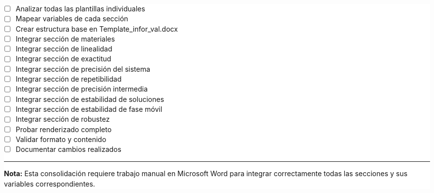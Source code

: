 - [ ] Analizar todas las plantillas individuales
- [ ] Mapear variables de cada sección
- [ ] Crear estructura base en Template_infor_val.docx
- [ ] Integrar sección de materiales
- [ ] Integrar sección de linealidad
- [ ] Integrar sección de exactitud
- [ ] Integrar sección de precisión del sistema
- [ ] Integrar sección de repetibilidad
- [ ] Integrar sección de precisión intermedia
- [ ] Integrar sección de estabilidad de soluciones
- [ ] Integrar sección de estabilidad de fase móvil
- [ ] Integrar sección de robustez
- [ ] Probar renderizado completo
- [ ] Validar formato y contenido
- [ ] Documentar cambios realizados

---

**Nota:** Esta consolidación requiere trabajo manual en Microsoft Word para integrar correctamente todas las secciones y sus variables correspondientes.
